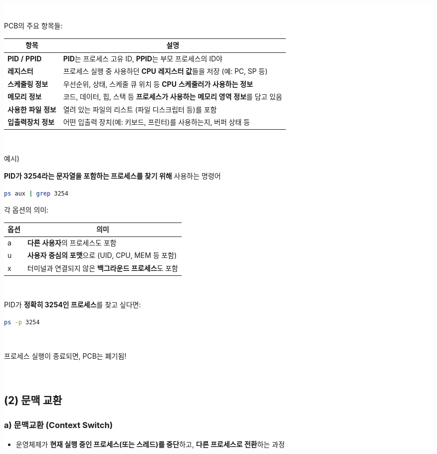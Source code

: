 <br>

PCB의 주요 항목들:

| **항목**             | **설명**                                                     |
| -------------------- | ------------------------------------------------------------ |
| **PID / PPID**       | **PID**는 프로세스 고유 ID, **PPID**는 부모 프로세스의 ID야  |
| **레지스터**         | 프로세스 실행 중 사용하던 **CPU 레지스터 값**들을 저장 (예: PC, SP 등) |
| **스케줄링 정보**    | 우선순위, 상태, 스케줄 큐 위치 등 **CPU 스케줄러가 사용하는 정보** |
| **메모리 정보**      | 코드, 데이터, 힙, 스택 등 **프로세스가 사용하는 메모리 영역 정보**를 담고 있음 |
| **사용한 파일 정보** | 열려 있는 파일의 리스트 (파일 디스크립터 등)를 포함          |
| **입출력장치 정보**  | 어떤 입출력 장치(예: 키보드, 프린터)를 사용하는지, 버퍼 상태 등 |

<br>

예시) 

**PID가 3254라는 문자열을 포함하는 프로세스를 찾기 위해** 사용하는 명령어

```bash
ps aux | grep 3254
```

각 옵션의 의미:

| **옵션** | **의미**                                              |
| -------- | ----------------------------------------------------- |
| a        | **다른 사용자**의 프로세스도 포함                     |
| u        | **사용자 중심의 포맷**으로 (UID, CPU, MEM 등 포함)    |
| x        | 터미널과 연결되지 않은 **백그라운드 프로세스**도 포함 |

<br>

PID가 **정확히 3254인 프로세스**를 찾고 싶다면:

```bash
ps -p 3254
```

<br>

프로세스 실행이 종료되면, PCB는 폐기됨!

<br>

## (2) 문맥 교환

### a) 문맥교환 (Context Switch)

- 운영체제가 **현재 실행 중인 프로세스(또는 스레드)를 중단**하고, **다른 프로세스로 전환**하는 과정
